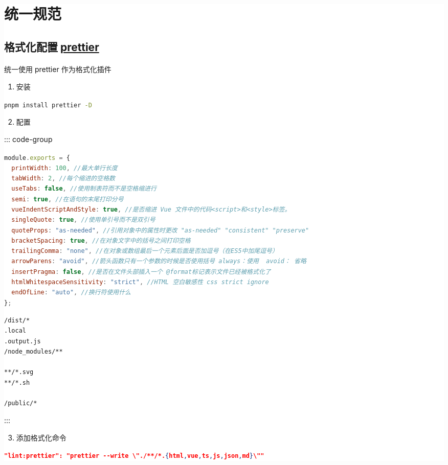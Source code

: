 # 统一规范

## 格式化配置 [prettier](https://prettier.io/playground/)

统一使用 prettier 作为格式化插件

1. 安装

```sh
pnpm install prettier -D
```

2. 配置

::: code-group

```js [prettier.config.js]
module.exports = {
  printWidth: 100, //最大单行长度
  tabWidth: 2, //每个缩进的空格数
  useTabs: false, //使用制表符而不是空格缩进行
  semi: true, //在语句的末尾打印分号
  vueIndentScriptAndStyle: true, //是否缩进 Vue 文件中的代码<script>和<style>标签。
  singleQuote: true, //使用单引号而不是双引号
  quoteProps: "as-needed", //引用对象中的属性时更改 "as-needed" "consistent" "preserve"
  bracketSpacing: true, //在对象文字中的括号之间打印空格
  trailingComma: "none", //在对象或数组最后一个元素后面是否加逗号（在ES5中加尾逗号）
  arrowParens: "avoid", //箭头函数只有一个参数的时候是否使用括号 always：使用  avoid： 省略
  insertPragma: false, //是否在文件头部插入一个 @format标记表示文件已经被格式化了
  htmlWhitespaceSensitivity: "strict", //HTML 空白敏感性 css strict ignore
  endOfLine: "auto", //换行符使用什么
};
```

```[.prettierignore]
/dist/*
.local
.output.js
/node_modules/**

**/*.svg
**/*.sh

/public/*

```

:::

3. 添加格式化命令

```json
"lint:prettier": "prettier --write \"./**/*.{html,vue,ts,js,json,md}\""
```
